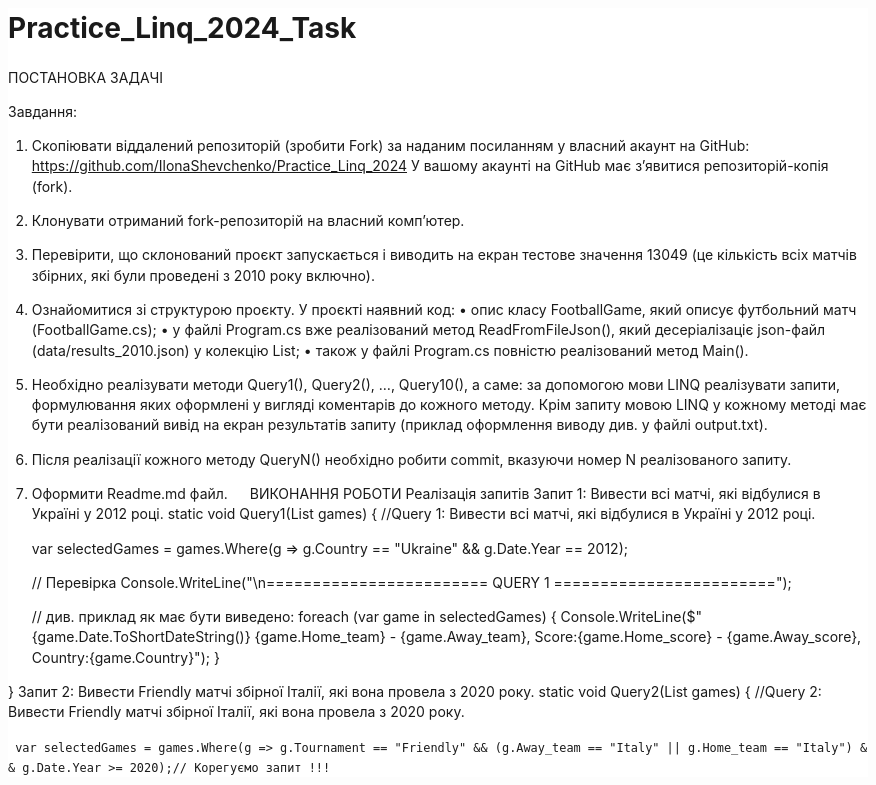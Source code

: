 # Practice_Linq_2024_Task
ПОСТАНОВКА ЗАДАЧІ

Завдання:
1.	Скопіювати віддалений репозиторій (зробити Fork) за наданим посиланням у власний акаунт на GitHub:
https://github.com/IlonaShevchenko/Practice_Linq_2024
У вашому акаунті на GitHub має з’явитися репозиторій-копія (fork).
2.	Клонувати отриманий fork-репозиторій на власний комп’ютер.
3.	Перевірити, що склонований проєкт запускається і виводить на екран тестове значення 13049 (це кількість всіх матчів збірних, які були проведені з 2010 року включно).
4.	Ознайомитися зі структурою проєкту.
У проєкті наявний код:
•	опис класу FootballGame, який описує футбольний матч (FootballGame.сs);
•	у файлі Program.cs вже реалізований метод ReadFromFileJson(), який десеріалізаціє json-файл (data/results_2010.json) у колекцію List;
•	також у файлі Program.cs повністю реалізований метод Main().
5.	Необхідно реалізувати методи Query1(), Query2(), …, Query10(), а саме: за допомогою мови LINQ реалізувати запити, формулювання яких оформлені у вигляді коментарів до кожного методу. Крім запиту мовою LINQ у кожному методі має бути реалізований вивід на екран результатів запиту (приклад оформлення виводу див. у файлі output.txt).
6.	Після реалізації кожного методу QueryN() необхідно робити commit, вказуючи номер N реалізованого запиту.
7.	Оформити Readme.md файл.  
ВИКОНАННЯ РОБОТИ
Реалізація запитів
Запит 1: Вивести всі матчі, які відбулися в Україні у 2012 році.
  static void Query1(List<FootballGame> games)
  {
      //Query 1: Вивести всі матчі, які відбулися в Україні у 2012 році.

      var selectedGames = games.Where(g => g.Country == "Ukraine" && g.Date.Year == 2012);


      // Перевірка
      Console.WriteLine("\n======================== QUERY 1 ========================");

      // див. приклад як має бути виведено:
      foreach (var game in selectedGames)
      {
          Console.WriteLine($"{game.Date.ToShortDateString()} {game.Home_team} - {game.Away_team}, Score:{game.Home_score} - {game.Away_score}, Country:{game.Country}");
      }

  }
Запит 2: Вивести Friendly матчі збірної Італії, які вона провела з 2020 року.
static void Query2(List<FootballGame> games)
 {
     //Query 2: Вивести Friendly матчі збірної Італії, які вона провела з 2020 року.  

     var selectedGames = games.Where(g => g.Tournament == "Friendly" && (g.Away_team == "Italy" || g.Home_team == "Italy") && g.Date.Year >= 2020);// Корегуємо запит !!!
